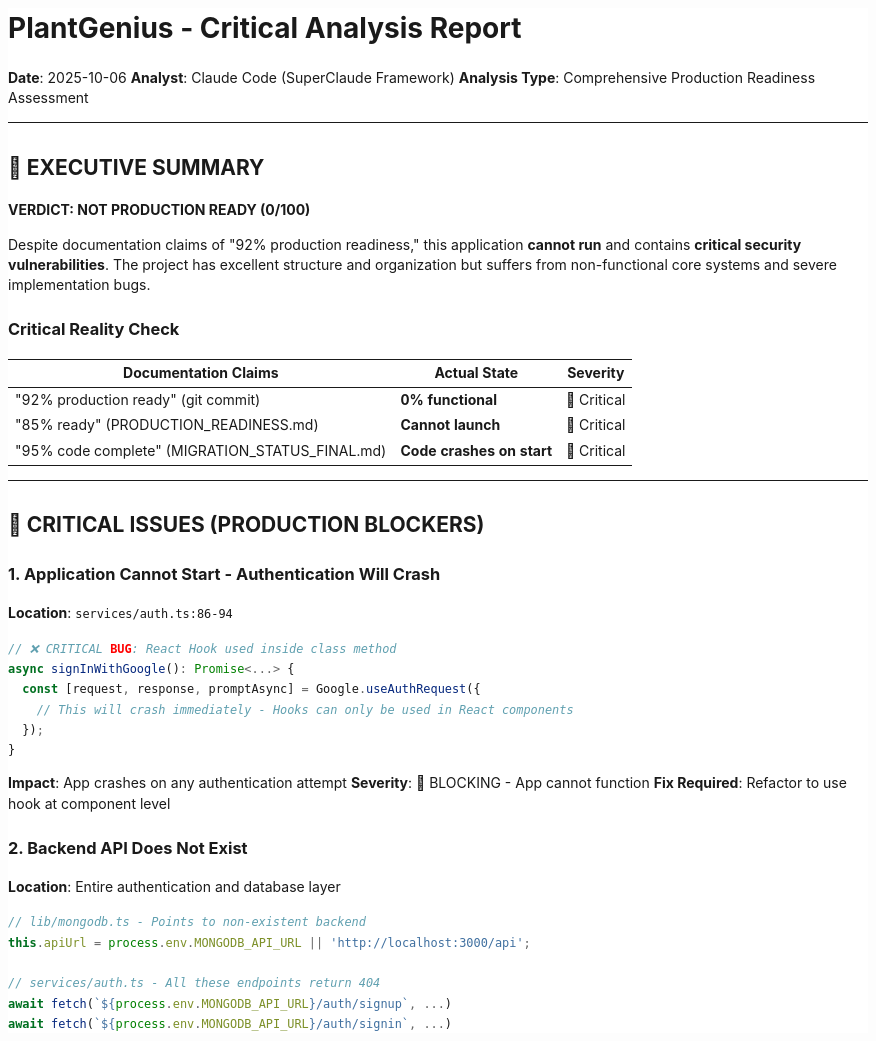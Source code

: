 # PlantGenius - Critical Analysis Report
**Date**: 2025-10-06
**Analyst**: Claude Code (SuperClaude Framework)
**Analysis Type**: Comprehensive Production Readiness Assessment

---

## 🚨 EXECUTIVE SUMMARY

**VERDICT: NOT PRODUCTION READY (0/100)**

Despite documentation claims of "92% production readiness," this application **cannot run** and contains **critical security vulnerabilities**. The project has excellent structure and organization but suffers from non-functional core systems and severe implementation bugs.

### Critical Reality Check
| Documentation Claims | Actual State | Severity |
|---------------------|--------------|----------|
| "92% production ready" (git commit) | **0% functional** | 🔴 Critical |
| "85% ready" (PRODUCTION_READINESS.md) | **Cannot launch** | 🔴 Critical |
| "95% code complete" (MIGRATION_STATUS_FINAL.md) | **Code crashes on start** | 🔴 Critical |

---

## 🔴 CRITICAL ISSUES (PRODUCTION BLOCKERS)

### 1. Application Cannot Start - Authentication Will Crash
**Location**: `services/auth.ts:86-94`

```typescript
// ❌ CRITICAL BUG: React Hook used inside class method
async signInWithGoogle(): Promise<...> {
  const [request, response, promptAsync] = Google.useAuthRequest({
    // This will crash immediately - Hooks can only be used in React components
  });
}
```

**Impact**: App crashes on any authentication attempt
**Severity**: 🔴 BLOCKING - App cannot function
**Fix Required**: Refactor to use hook at component level

### 2. Backend API Does Not Exist
**Location**: Entire authentication and database layer

```typescript
// lib/mongodb.ts - Points to non-existent backend
this.apiUrl = process.env.MONGODB_API_URL || 'http://localhost:3000/api';

// services/auth.ts - All these endpoints return 404
await fetch(`${process.env.MONGODB_API_URL}/auth/signup`, ...)
await fetch(`${process.env.MONGODB_API_URL}/auth/signin`, ...)
```
